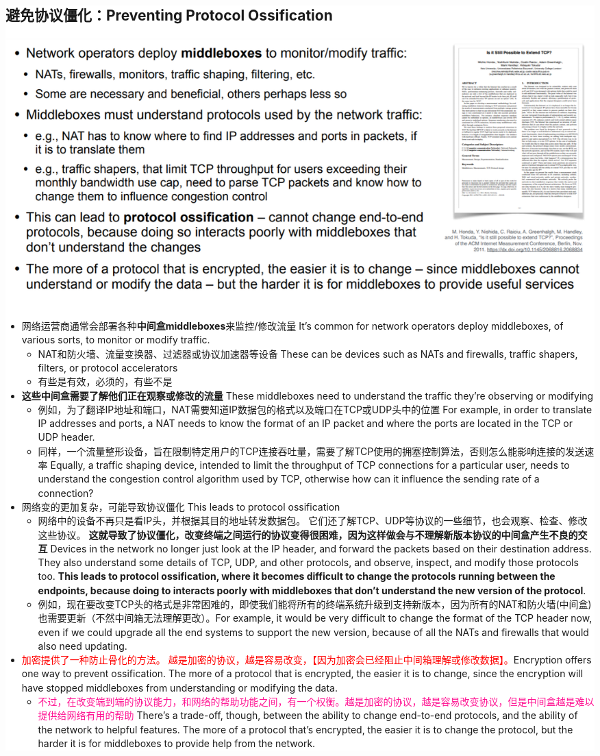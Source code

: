 ## 避免协议僵化：Preventing Protocol Ossification

![](/static/2021-02-06-23-59-34.png)

* 网络运营商通常会部署各种**中间盒middleboxes**来监控/修改流量 It’s common for network operators deploy middleboxes, of various sorts, to monitor or modify traffic.
  * NAT和防火墙、流量变换器、过滤器或协议加速器等设备 These can be devices such as NATs and firewalls, traffic shapers, filters, or protocol accelerators
  * 有些是有效，必须的，有些不是
* **这些中间盒需要了解他们正在观察或修改的流量** These middleboxes need to understand the traffic they’re observing or modifying
  * 例如，为了翻译IP地址和端口，NAT需要知道IP数据包的格式以及端口在TCP或UDP头中的位置 For example, in order to translate IP addresses and ports, a NAT needs to know the format of an IP packet and where the ports are located in the TCP or UDP header.
  * 同样，一个流量整形设备，旨在限制特定用户的TCP连接吞吐量，需要了解TCP使用的拥塞控制算法，否则怎么能影响连接的发送速率 Equally, a traffic shaping device, intended to limit the throughput of TCP connections for a particular user, needs to understand the congestion control algorithm used by TCP, otherwise how can it influence the sending rate of a connection?
* 网络变的更加复杂，可能导致协议僵化 This leads to protocol ossification
  * 网络中的设备不再只是看IP头，并根据其目的地址转发数据包。 它们还了解TCP、UDP等协议的一些细节，也会观察、检查、修改这些协议。 **这就导致了协议僵化，改变终端之间运行的协议变得很困难，因为这样做会与不理解新版本协议的中间盒产生不良的交互** Devices in the network no longer just look at the IP header, and forward the packets based on their destination address. They also understand some details of TCP, UDP, and other protocols, and observe, inspect, and modify those protocols too.  **This leads to protocol ossification, where it becomes difficult to change the protocols running between the endpoints, because doing to interacts poorly with middleboxes that don’t understand the  new version of the protocol**.
  * 例如，现在要改变TCP头的格式是非常困难的，即使我们能将所有的终端系统升级到支持新版本，因为所有的NAT和防火墙(中间盒)也需要更新（不然中间箱无法理解更改）。For example, it would be very difficult to change the format of the TCP header now, even if we could upgrade  all the end systems to support the  new version, because of all the NATs  and firewalls that would also need updating.
* <font color="red">加密提供了一种防止骨化的方法。 越是加密的协议，越是容易改变，【因为加密会已经阻止中间箱理解或修改数据】。</font>Encryption offers one way to prevent ossification.  The more of a protocol that is encrypted, the easier it is to change,  since the encryption will have stopped middleboxes from understanding or modifying the data.
  * <font color="deeppink">不过，在改变端到端的协议能力，和网络的帮助功能之间，有一个权衡。越是加密的协议，越是容易改变协议，但是中间盒越是难以提供给网络有用的帮助</font> There’s a trade-off, though, between the ability to change end-to-end protocols, and the ability of the network to helpful features. The more of a protocol that’s encrypted, the easier it is to change the protocol, but the harder it is for middleboxes to provide help from the network.
